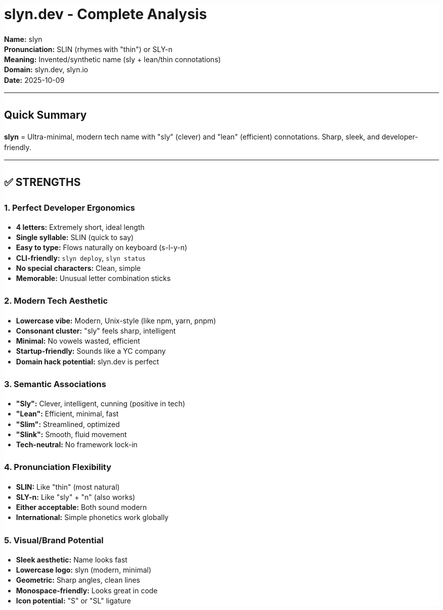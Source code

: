 # slyn.dev - Complete Analysis

**Name:** slyn  
**Pronunciation:** SLIN (rhymes with "thin") or SLY-n  
**Meaning:** Invented/synthetic name (sly + lean/thin connotations)  
**Domain:** slyn.dev, slyn.io  
**Date:** 2025-10-09

---

## Quick Summary

**slyn** = Ultra-minimal, modern tech name with "sly" (clever) and "lean" (efficient) connotations. Sharp, sleek, and developer-friendly.

---

## ✅ STRENGTHS

### 1. Perfect Developer Ergonomics
- **4 letters:** Extremely short, ideal length
- **Single syllable:** SLIN (quick to say)
- **Easy to type:** Flows naturally on keyboard (s-l-y-n)
- **CLI-friendly:** `slyn deploy`, `slyn status`
- **No special characters:** Clean, simple
- **Memorable:** Unusual letter combination sticks

### 2. Modern Tech Aesthetic
- **Lowercase vibe:** Modern, Unix-style (like npm, yarn, pnpm)
- **Consonant cluster:** "sly" feels sharp, intelligent
- **Minimal:** No vowels wasted, efficient
- **Startup-friendly:** Sounds like a YC company
- **Domain hack potential:** slyn.dev is perfect

### 3. Semantic Associations
- **"Sly":** Clever, intelligent, cunning (positive in tech)
- **"Lean":** Efficient, minimal, fast
- **"Slim":** Streamlined, optimized
- **"Slink":** Smooth, fluid movement
- **Tech-neutral:** No framework lock-in

### 4. Pronunciation Flexibility
- **SLIN:** Like "thin" (most natural)
- **SLY-n:** Like "sly" + "n" (also works)
- **Either acceptable:** Both sound modern
- **International:** Simple phonetics work globally

### 5. Visual/Brand Potential
- **Sleek aesthetic:** Name looks fast
- **Lowercase logo:** slyn (modern, minimal)
- **Geometric:** Sharp angles, clean lines
- **Monospace-friendly:** Looks great in code
- **Icon potential:** "S" or "SL" ligature
